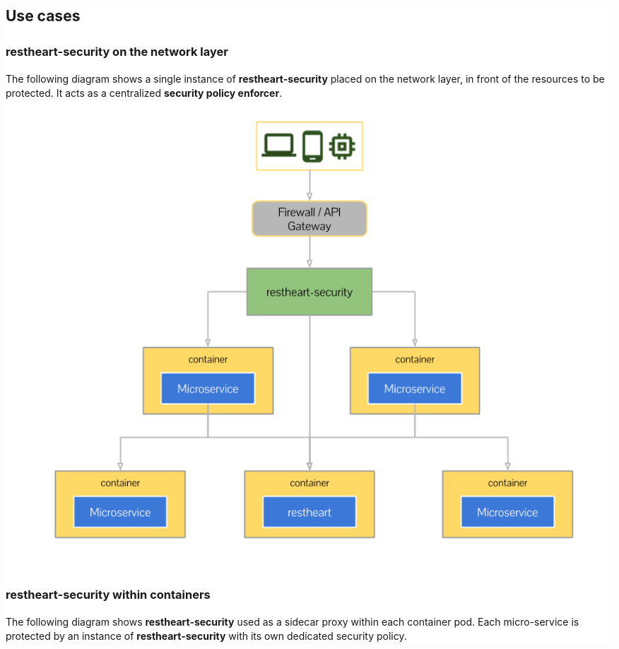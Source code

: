 ## Use cases

### **restheart-security** on the network layer

The following diagram shows a single instance of **restheart-security** placed on the network layer, in front of the resources to be protected. It acts as a centralized __security policy enforcer__.

![restheart-security on the network layer](/images/restheart-security-on-network-layer.png "restheart-security on the network layer")

### **restheart-security** within containers

The following diagram shows **restheart-security** used as a sidecar proxy within each container pod. Each micro-service is protected by an instance of **restheart-security** with its own dedicated security policy.
